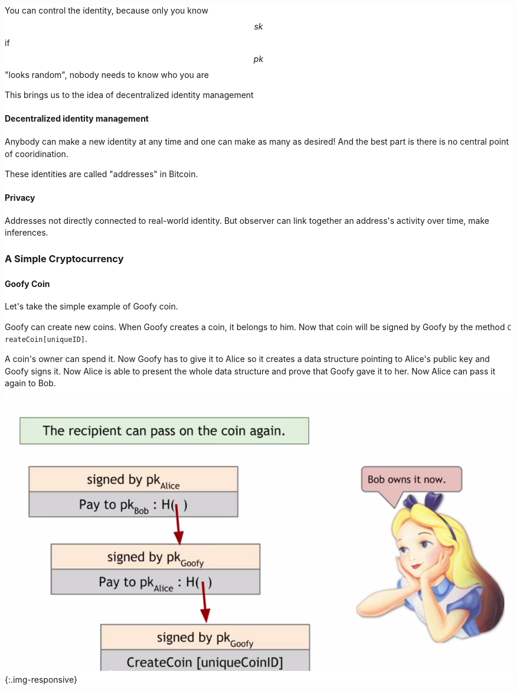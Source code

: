 You can control the identity, because only you know
$$ sk $$ if
$$ pk $$ "looks random", nobody needs to know who you are

This brings us to the idea of decentralized identity management

#### Decentralized identity management

Anybody can make a new identity at any time and one can make as many as
desired! And the best part is there is no central point of cooridination.

These identities are called "addresses" in Bitcoin.

#### Privacy

Addresses not directly connected to real-world identity. But observer can
link together an address's activity over time, make inferences.

### A Simple Cryptocurrency

#### Goofy Coin

Let's take the simple example of Goofy coin.

Goofy can create new coins. When Goofy creates a coin, it belongs to him.
Now that coin will be signed by Goofy by the method `CreateCoin[uniqueID]`.

A coin's owner can spend it. Now Goofy has to give it to Alice so it
creates a data structure pointing to Alice's public key
and Goofy signs it. Now Alice is able to present the whole data structure
and prove that Goofy gave it to her. Now Alice can pass it again to Bob.

![Week 1_5](/images/blog/cryptocurrency/5.png){:.img-responsive}
